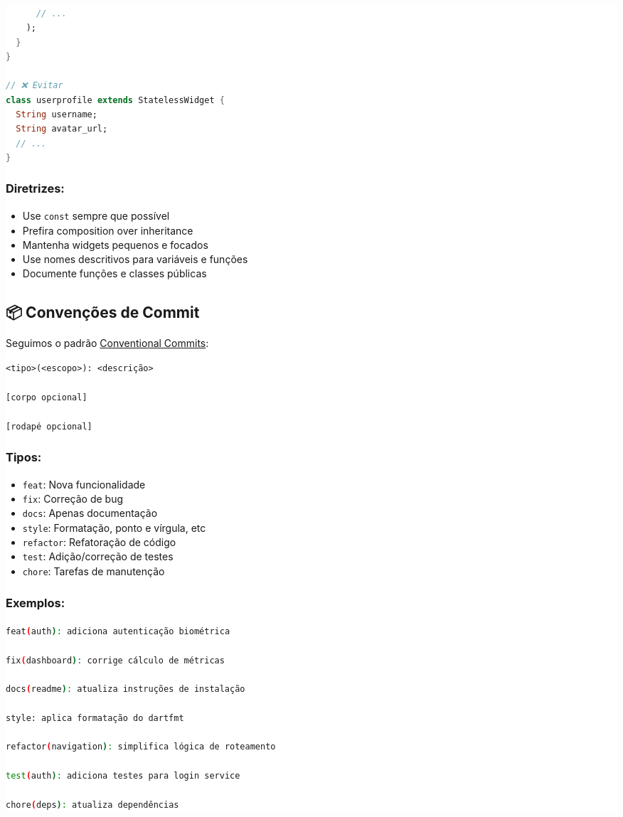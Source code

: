 ```dart
      // ...
    );
  }
}

// ❌ Evitar
class userprofile extends StatelessWidget {
  String username;
  String avatar_url;
  // ...
}
```

### Diretrizes:

- Use `const` sempre que possível
- Prefira composition over inheritance
- Mantenha widgets pequenos e focados
- Use nomes descritivos para variáveis e funções
- Documente funções e classes públicas

## 📦 Convenções de Commit

Seguimos o padrão [Conventional Commits](https://www.conventionalcommits.org/):

```
<tipo>(<escopo>): <descrição>

[corpo opcional]

[rodapé opcional]
```

### Tipos:
- `feat`: Nova funcionalidade
- `fix`: Correção de bug
- `docs`: Apenas documentação
- `style`: Formatação, ponto e vírgula, etc
- `refactor`: Refatoração de código
- `test`: Adição/correção de testes
- `chore`: Tarefas de manutenção

### Exemplos:

```bash
feat(auth): adiciona autenticação biométrica

fix(dashboard): corrige cálculo de métricas

docs(readme): atualiza instruções de instalação

style: aplica formatação do dartfmt

refactor(navigation): simplifica lógica de roteamento

test(auth): adiciona testes para login service

chore(deps): atualiza dependências
```
